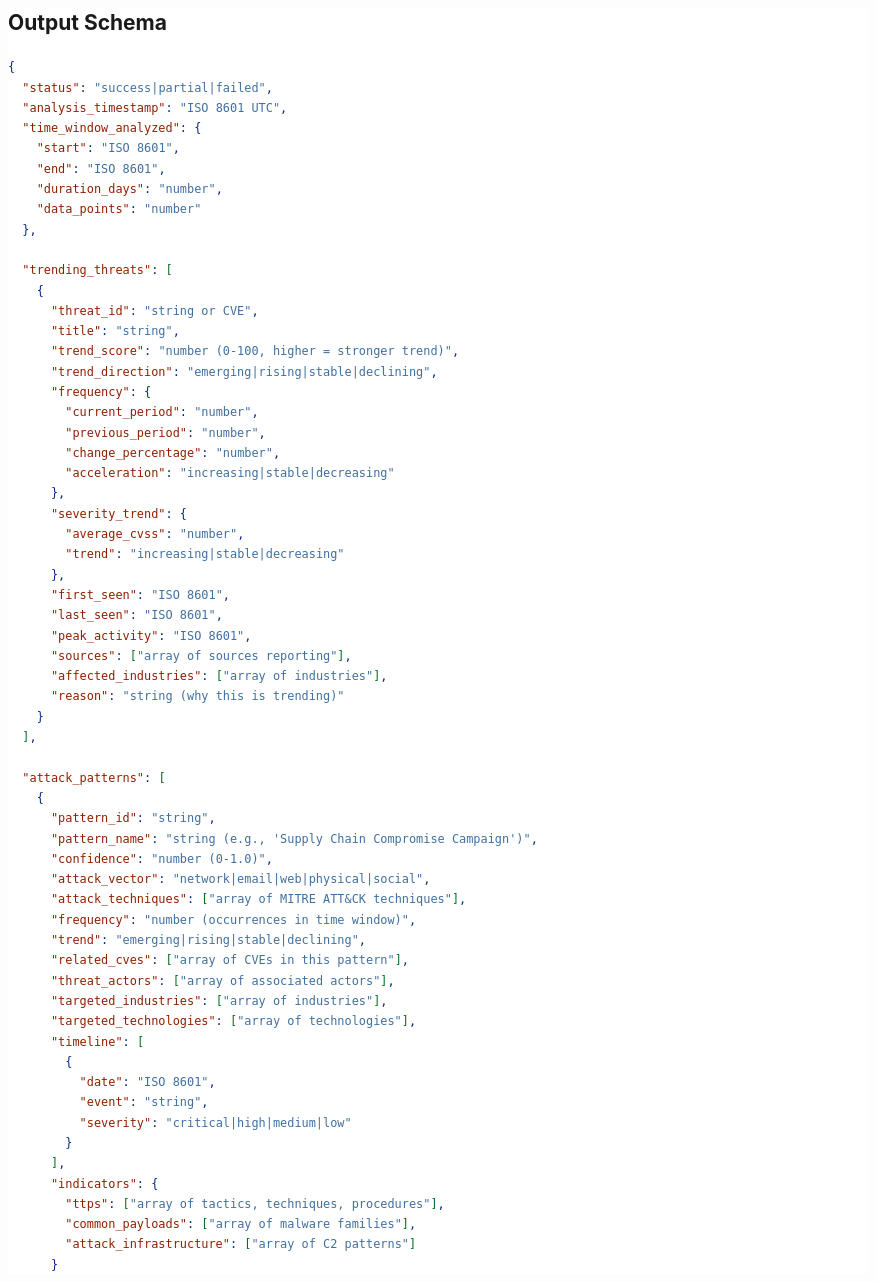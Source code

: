 ## Output Schema

```json
{
  "status": "success|partial|failed",
  "analysis_timestamp": "ISO 8601 UTC",
  "time_window_analyzed": {
    "start": "ISO 8601",
    "end": "ISO 8601",
    "duration_days": "number",
    "data_points": "number"
  },

  "trending_threats": [
    {
      "threat_id": "string or CVE",
      "title": "string",
      "trend_score": "number (0-100, higher = stronger trend)",
      "trend_direction": "emerging|rising|stable|declining",
      "frequency": {
        "current_period": "number",
        "previous_period": "number",
        "change_percentage": "number",
        "acceleration": "increasing|stable|decreasing"
      },
      "severity_trend": {
        "average_cvss": "number",
        "trend": "increasing|stable|decreasing"
      },
      "first_seen": "ISO 8601",
      "last_seen": "ISO 8601",
      "peak_activity": "ISO 8601",
      "sources": ["array of sources reporting"],
      "affected_industries": ["array of industries"],
      "reason": "string (why this is trending)"
    }
  ],

  "attack_patterns": [
    {
      "pattern_id": "string",
      "pattern_name": "string (e.g., 'Supply Chain Compromise Campaign')",
      "confidence": "number (0-1.0)",
      "attack_vector": "network|email|web|physical|social",
      "attack_techniques": ["array of MITRE ATT&CK techniques"],
      "frequency": "number (occurrences in time window)",
      "trend": "emerging|rising|stable|declining",
      "related_cves": ["array of CVEs in this pattern"],
      "threat_actors": ["array of associated actors"],
      "targeted_industries": ["array of industries"],
      "targeted_technologies": ["array of technologies"],
      "timeline": [
        {
          "date": "ISO 8601",
          "event": "string",
          "severity": "critical|high|medium|low"
        }
      ],
      "indicators": {
        "ttps": ["array of tactics, techniques, procedures"],
        "common_payloads": ["array of malware families"],
        "attack_infrastructure": ["array of C2 patterns"]
      }
```
